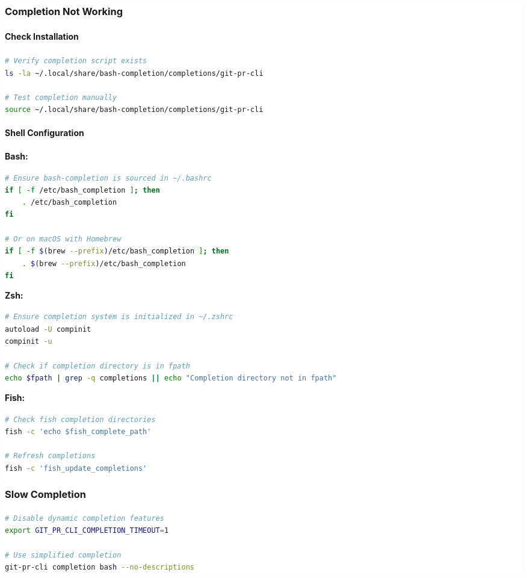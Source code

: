 ### Completion Not Working

#### Check Installation

```bash
# Verify completion script exists
ls -la ~/.local/share/bash-completion/completions/git-pr-cli

# Test completion manually
source ~/.local/share/bash-completion/completions/git-pr-cli
```

#### Shell Configuration

**Bash:**

```bash
# Ensure bash-completion is sourced in ~/.bashrc
if [ -f /etc/bash_completion ]; then
    . /etc/bash_completion
fi

# Or on macOS with Homebrew
if [ -f $(brew --prefix)/etc/bash_completion ]; then
    . $(brew --prefix)/etc/bash_completion
fi
```

**Zsh:**

```bash
# Ensure completion system is initialized in ~/.zshrc
autoload -U compinit
compinit -u

# Check if completion directory is in fpath
echo $fpath | grep -q completions || echo "Completion directory not in fpath"
```

**Fish:**

```bash
# Check fish completion directories
fish -c 'echo $fish_complete_path'

# Refresh completions
fish -c 'fish_update_completions'
```

### Slow Completion

```bash
# Disable dynamic completion features
export GIT_PR_CLI_COMPLETION_TIMEOUT=1

# Use simplified completion
git-pr-cli completion bash --no-descriptions
```
